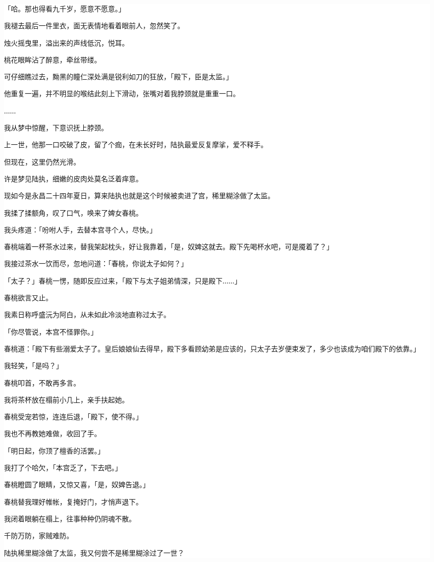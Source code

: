 「哈。那也得看九千岁，愿意不愿意。」

我褪去最后一件里衣，面无表情地看着眼前人，忽然笑了。

烛火摇曳里，溢出来的声线低沉，悦耳。

桃花眼眸沾了醉意，牵丝带缕。

可仔细瞧过去，黝黑的瞳仁深处满是锐利如刀的狂放，「殿下，臣是太监。」

他重复一遍，并不明显的喉结此刻上下滑动，张嘴对着我脖颈就是重重一口。

……

我从梦中惊醒，下意识抚上脖颈。

上一世，他那一口咬破了皮，留了个痂，在未长好时，陆执最爱反复摩挲，爱不释手。

但现在，这里仍然光滑。

许是梦见陆执，细嫩的皮肉处莫名泛着痒意。

现如今是永昌二十四年夏日，算来陆执也就是这个时候被卖进了宫，稀里糊涂做了太监。

我揉了揉额角，叹了口气，唤来了婢女春桃。

我头疼道：「吩咐人手，去替本宫寻个人，尽快。」

春桃端着一杯茶水过来，替我架起枕头，好让我靠着，「是，奴婢这就去。殿下先喝杯水吧，可是魇着了？」

我接过茶水一饮而尽，忽地问道：「春桃，你说太子如何？」

「太子？」春桃一愣，随即反应过来，「殿下与太子姐弟情深，只是殿下……」

春桃欲言又止。

我素日称呼盛沅为阿白，从未如此冷淡地直称过太子。

「你尽管说，本宫不怪罪你。」

春桃道：「殿下有些溺爱太子了。皇后娘娘仙去得早，殿下多看顾幼弟是应该的，只太子去岁便束发了，多少也该成为咱们殿下的依靠。」

我轻笑，「是吗？」

春桃叩首，不敢再多言。

我将茶杯放在榻前小几上，亲手扶起她。

春桃受宠若惊，连连后退，「殿下，使不得。」

我也不再教她难做，收回了手。

「明日起，你顶了檀香的活罢。」

我打了个哈欠，「本宫乏了，下去吧。」

春桃瞪圆了眼睛，又惊又喜，「是，奴婢告退。」

春桃替我理好帷帐，复掩好门，才悄声退下。

我闭着眼躺在榻上，往事种种仍阴魂不散。

千防万防，家贼难防。

陆执稀里糊涂做了太监，我又何尝不是稀里糊涂过了一世？
